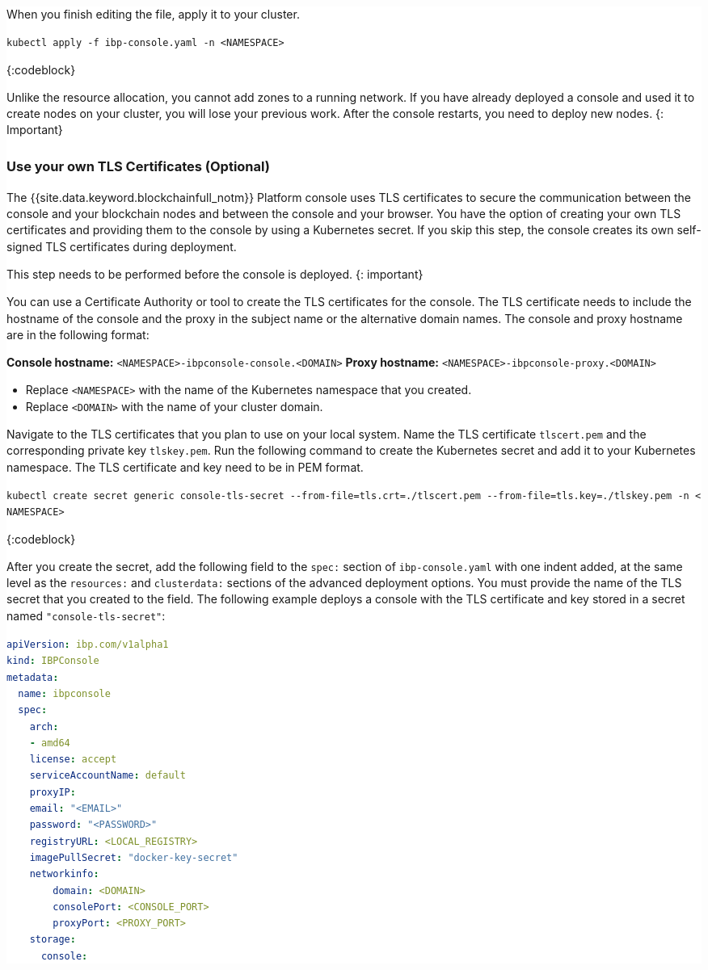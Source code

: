   When you finish editing the file, apply it to your cluster.
  ```
  kubectl apply -f ibp-console.yaml -n <NAMESPACE>
  ```
  {:codeblock}

Unlike the resource allocation, you cannot add zones to a running network. If you have already deployed a console and used it to create nodes on your cluster, you will lose your previous work. After the console restarts, you need to deploy new nodes.
{: Important}

### Use your own TLS Certificates (Optional)

The {{site.data.keyword.blockchainfull_notm}} Platform console uses TLS certificates to secure the communication between the console and your blockchain nodes and between the console and your browser. You have the option of creating your own TLS certificates and providing them to the console by using a Kubernetes secret. If you skip this step, the console creates its own self-signed TLS certificates during deployment.

This step needs to be performed before the console is deployed.
{: important}

You can use a Certificate Authority or tool to create the TLS certificates for the console. The TLS certificate needs to include the hostname of the console and the proxy in the subject name or the alternative domain names. The console and proxy hostname are in the following format:

**Console hostname:** `<NAMESPACE>-ibpconsole-console.<DOMAIN>`
**Proxy hostname:** `<NAMESPACE>-ibpconsole-proxy.<DOMAIN>`

- Replace `<NAMESPACE>` with the name of the Kubernetes namespace that you created.
- Replace `<DOMAIN>` with the name of your cluster domain.

Navigate to the TLS certificates that you plan to use on your local system. Name the TLS certificate `tlscert.pem` and the corresponding private key `tlskey.pem`. Run the following command to create the Kubernetes secret and add it to your Kubernetes namespace. The TLS certificate and key need to be in PEM format.
```
kubectl create secret generic console-tls-secret --from-file=tls.crt=./tlscert.pem --from-file=tls.key=./tlskey.pem -n <NAMESPACE>
```
{:codeblock}

After you create the secret, add the following field to the `spec:` section of `ibp-console.yaml` with one indent added, at the same level as the `resources:` and `clusterdata:` sections of the advanced deployment options. You must provide the name of the TLS secret that you created to the field. The following example deploys a console with the TLS certificate and key stored in a secret named `"console-tls-secret"`:
```yaml
apiVersion: ibp.com/v1alpha1
kind: IBPConsole
metadata:
  name: ibpconsole
  spec:
    arch:
    - amd64
    license: accept
    serviceAccountName: default
    proxyIP:
    email: "<EMAIL>"
    password: "<PASSWORD>"
    registryURL: <LOCAL_REGISTRY>
    imagePullSecret: "docker-key-secret"
    networkinfo:
        domain: <DOMAIN>
        consolePort: <CONSOLE_PORT>
        proxyPort: <PROXY_PORT>
    storage:
      console:
```